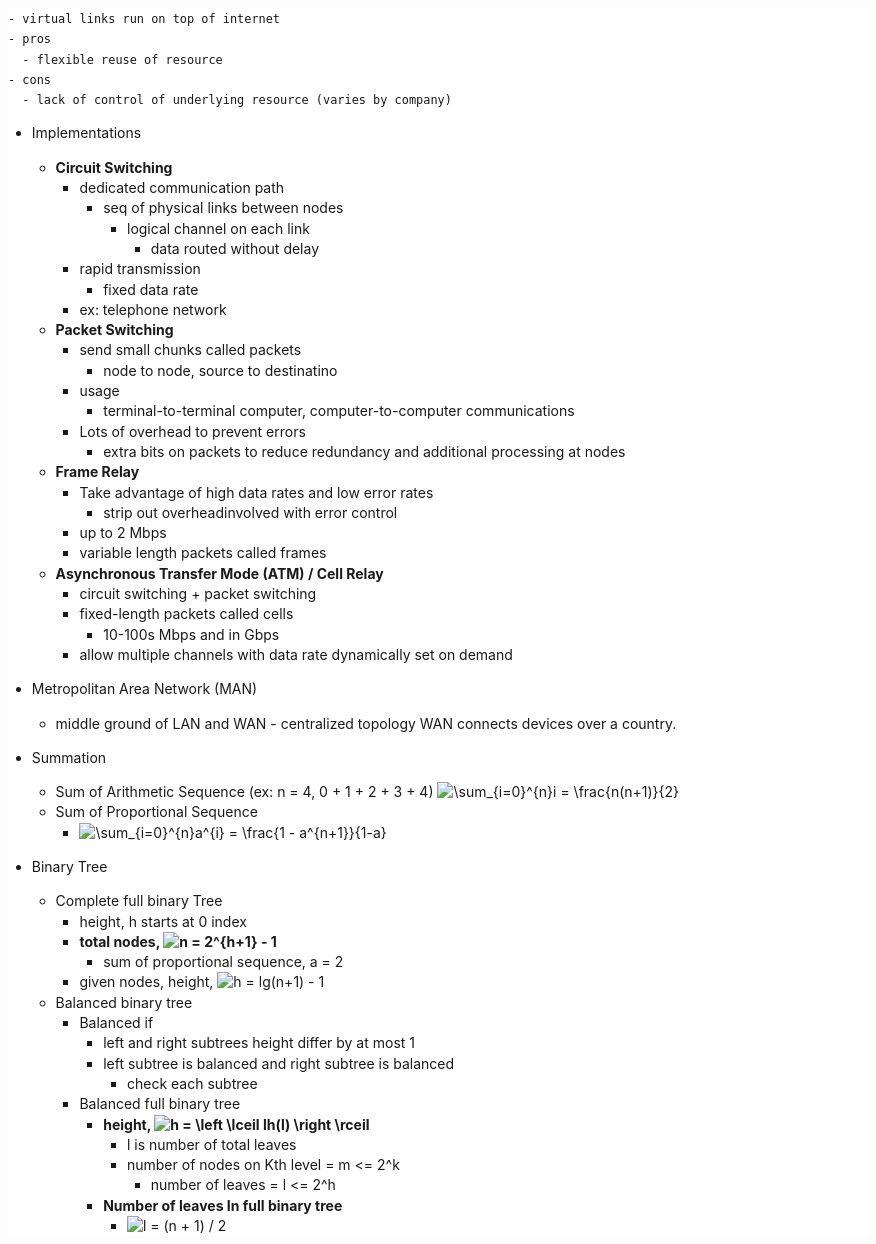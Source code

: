     - virtual links run on top of internet
    - pros
      - flexible reuse of resource
    - cons
      - lack of control of underlying resource (varies by company)

  - Implementations
    - **Circuit Switching**
      - dedicated communication path
        - seq of physical links between nodes
          - logical channel on each link
            - data routed without delay
      - rapid transmission
        - fixed data rate
      - ex: telephone network
    - **Packet Switching**
      - send small chunks called packets
        - node to node, source to destinatino
      - usage
        - terminal-to-terminal computer, computer-to-computer communications
      - Lots of overhead to prevent errors
        - extra bits on packets to reduce redundancy and additional processing at nodes
    - **Frame Relay**
      - Take advantage of high data rates and low error rates
        - strip out overheadinvolved with error control
      - up to 2 Mbps
      - variable length packets called frames
    - **Asynchronous Transfer Mode (ATM) / Cell Relay**
      - circuit switching + packet switching
      - fixed-length packets called cells
        - 10-100s Mbps and in Gbps
      - allow multiple channels with data rate dynamically set on demand

- Metropolitan Area Network (MAN)

  - middle ground of LAN and WAN - centralized topology
    WAN connects devices over a country.

- Summation
  - Sum of Arithmetic Sequence (ex: n = 4, 0 + 1 + 2 + 3 + 4)
    <img src="https://latex.codecogs.com/gif.latex?\sum_{i=0}^{n}i&space;=&space;\frac{n(n&plus;1)}{2}" title="\sum_{i=0}^{n}i = \frac{n(n+1)}{2}" />
  - Sum of Proportional Sequence
    - <img src="https://latex.codecogs.com/gif.latex?\sum_{i=0}^{n}a^{i}&space;=&space;\frac{1&space;-&space;a^{n&plus;1}}{1-a}" title="\sum_{i=0}^{n}a^{i} = \frac{1 - a^{n+1}}{1-a}" />
- Binary Tree

  - Complete full binary Tree
    - height, h starts at 0 index
    - **total nodes, <img src="https://latex.codecogs.com/gif.latex?n&space;=&space;2^{h&plus;1}&space;-&space;1" title="n = 2^{h+1} - 1" />**
      - sum of proportional sequence, a = 2
    - given nodes, height, <img src="https://latex.codecogs.com/gif.latex?h&space;=&space;lg(n&plus;1)&space;-&space;1" title="h = lg(n+1) - 1" />
  - Balanced binary tree
    - Balanced if
      - left and right subtrees height differ by at most 1
      - left subtree is balanced and right subtree is balanced
        - check each subtree
    - Balanced full binary tree
      - **height, <img src="https://latex.codecogs.com/gif.latex?h&space;=&space;\left&space;\lceil&space;lh(l)&space;\right&space;\rceil" title="h = \left \lceil lh(l) \right \rceil" />**
        - l is number of total leaves
        - number of nodes on Kth level = m <= 2^k
          - number of leaves = l <= 2^h
      - **Number of leaves In full binary tree**
        - <img src="https://latex.codecogs.com/gif.latex?l&space;=&space;(n&space;&plus;&space;1)&space;/&space;2" title="l = (n + 1) / 2" />
